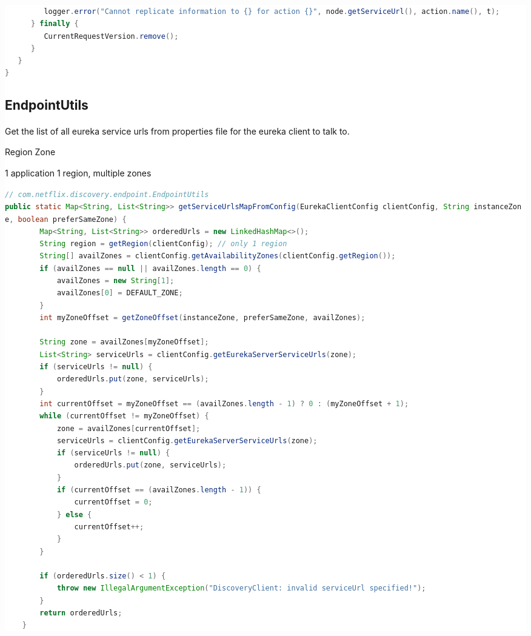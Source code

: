 ```java
         logger.error("Cannot replicate information to {} for action {}", node.getServiceUrl(), action.name(), t);
      } finally {
         CurrentRequestVersion.remove();
      }
   }
}
```

## EndpointUtils

Get the list of all eureka service urls from properties file for the eureka client to talk to.

Region Zone

1 application 1 region, multiple zones

```java
// com.netflix.discovery.endpoint.EndpointUtils
public static Map<String, List<String>> getServiceUrlsMapFromConfig(EurekaClientConfig clientConfig, String instanceZone, boolean preferSameZone) {
        Map<String, List<String>> orderedUrls = new LinkedHashMap<>();
        String region = getRegion(clientConfig); // only 1 region
        String[] availZones = clientConfig.getAvailabilityZones(clientConfig.getRegion());
        if (availZones == null || availZones.length == 0) {
            availZones = new String[1];
            availZones[0] = DEFAULT_ZONE;
        }
        int myZoneOffset = getZoneOffset(instanceZone, preferSameZone, availZones);

        String zone = availZones[myZoneOffset];
        List<String> serviceUrls = clientConfig.getEurekaServerServiceUrls(zone);
        if (serviceUrls != null) {
            orderedUrls.put(zone, serviceUrls);
        }
        int currentOffset = myZoneOffset == (availZones.length - 1) ? 0 : (myZoneOffset + 1);
        while (currentOffset != myZoneOffset) {
            zone = availZones[currentOffset];
            serviceUrls = clientConfig.getEurekaServerServiceUrls(zone);
            if (serviceUrls != null) {
                orderedUrls.put(zone, serviceUrls);
            }
            if (currentOffset == (availZones.length - 1)) {
                currentOffset = 0;
            } else {
                currentOffset++;
            }
        }

        if (orderedUrls.size() < 1) {
            throw new IllegalArgumentException("DiscoveryClient: invalid serviceUrl specified!");
        }
        return orderedUrls;
    }
```
